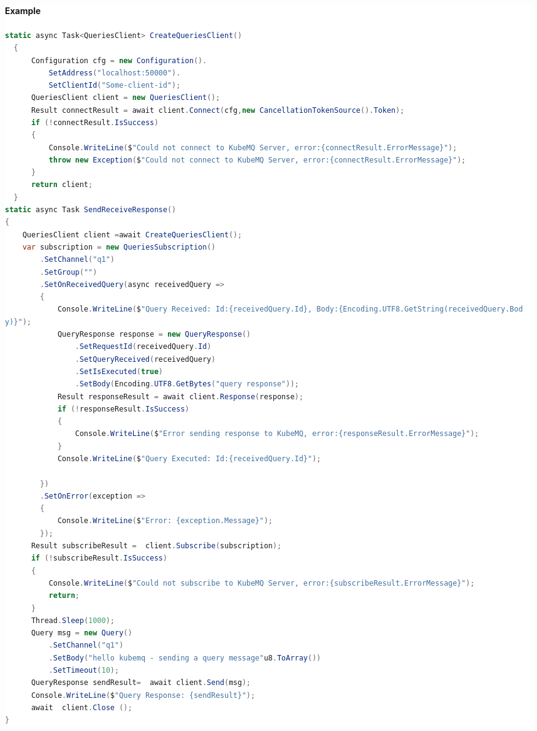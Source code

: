 #### Example

```csharp
static async Task<QueriesClient> CreateQueriesClient()
  {
      Configuration cfg = new Configuration().
          SetAddress("localhost:50000").
          SetClientId("Some-client-id");
      QueriesClient client = new QueriesClient();
      Result connectResult = await client.Connect(cfg,new CancellationTokenSource().Token);
      if (!connectResult.IsSuccess)
      {
          Console.WriteLine($"Could not connect to KubeMQ Server, error:{connectResult.ErrorMessage}");
          throw new Exception($"Could not connect to KubeMQ Server, error:{connectResult.ErrorMessage}");
      }
      return client;
  }
static async Task SendReceiveResponse()
{
    QueriesClient client =await CreateQueriesClient();
    var subscription = new QueriesSubscription()
        .SetChannel("q1")
        .SetGroup("")
        .SetOnReceivedQuery(async receivedQuery =>
        {
            Console.WriteLine($"Query Received: Id:{receivedQuery.Id}, Body:{Encoding.UTF8.GetString(receivedQuery.Body)}");
            QueryResponse response = new QueryResponse()
                .SetRequestId(receivedQuery.Id)
                .SetQueryReceived(receivedQuery)
                .SetIsExecuted(true)
                .SetBody(Encoding.UTF8.GetBytes("query response"));
            Result responseResult = await client.Response(response);
            if (!responseResult.IsSuccess)
            {
                Console.WriteLine($"Error sending response to KubeMQ, error:{responseResult.ErrorMessage}");
            }
            Console.WriteLine($"Query Executed: Id:{receivedQuery.Id}");

        })
        .SetOnError(exception =>
        {
            Console.WriteLine($"Error: {exception.Message}");
        });
      Result subscribeResult =  client.Subscribe(subscription);
      if (!subscribeResult.IsSuccess)
      {
          Console.WriteLine($"Could not subscribe to KubeMQ Server, error:{subscribeResult.ErrorMessage}");
          return;
      }
      Thread.Sleep(1000);
      Query msg = new Query()
          .SetChannel("q1")
          .SetBody("hello kubemq - sending a query message"u8.ToArray())
          .SetTimeout(10);
      QueryResponse sendResult=  await client.Send(msg);
      Console.WriteLine($"Query Response: {sendResult}");
      await  client.Close ();
}
```
